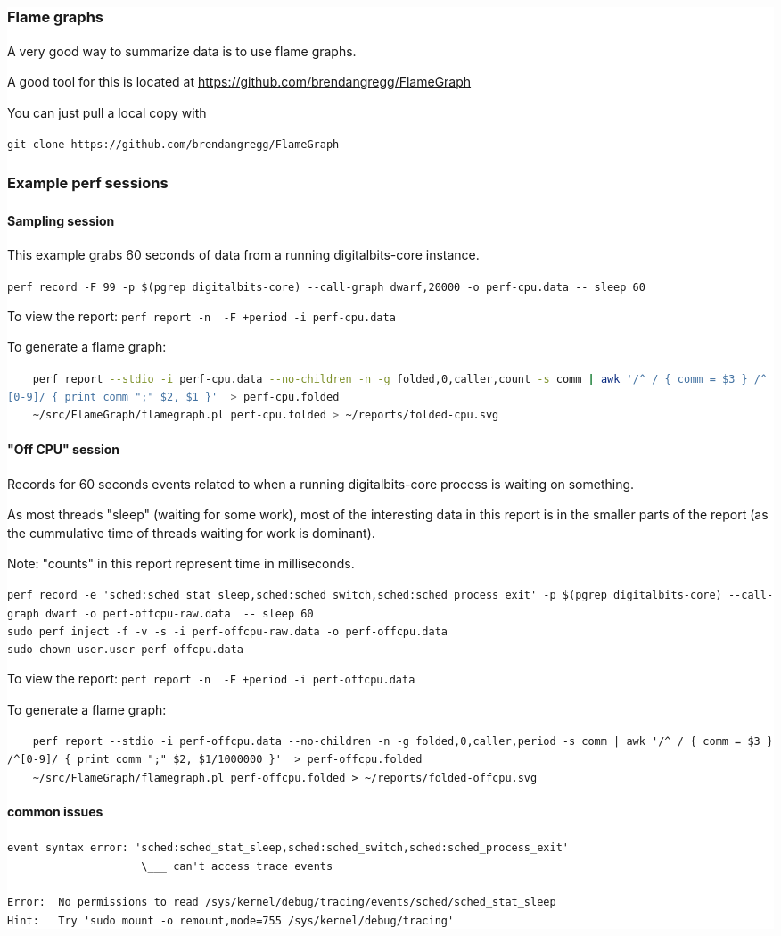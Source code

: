 ### Flame graphs

A very good way to summarize data is to use flame graphs.

A good tool for this is located at https://github.com/brendangregg/FlameGraph

You can just pull a local copy with

    git clone https://github.com/brendangregg/FlameGraph

### Example perf sessions
#### Sampling session

This example grabs 60 seconds of data from a running digitalbits-core instance.

    perf record -F 99 -p $(pgrep digitalbits-core) --call-graph dwarf,20000 -o perf-cpu.data -- sleep 60

To view the report: `perf report -n  -F +period -i perf-cpu.data`

To generate a flame graph:

```bash
    perf report --stdio -i perf-cpu.data --no-children -n -g folded,0,caller,count -s comm | awk '/^ / { comm = $3 } /^[0-9]/ { print comm ";" $2, $1 }'  > perf-cpu.folded
    ~/src/FlameGraph/flamegraph.pl perf-cpu.folded > ~/reports/folded-cpu.svg
```

#### "Off CPU" session

Records for 60 seconds events related to when a running digitalbits-core process is waiting on something.

As most threads "sleep" (waiting for some work), most of the interesting data in this report is in the smaller parts of the report (as the cummulative time of threads waiting for work is dominant).

Note: "counts" in this report represent time in milliseconds.

    perf record -e 'sched:sched_stat_sleep,sched:sched_switch,sched:sched_process_exit' -p $(pgrep digitalbits-core) --call-graph dwarf -o perf-offcpu-raw.data  -- sleep 60
    sudo perf inject -f -v -s -i perf-offcpu-raw.data -o perf-offcpu.data
    sudo chown user.user perf-offcpu.data

To view the report: `perf report -n  -F +period -i perf-offcpu.data`

To generate a flame graph:

```
    perf report --stdio -i perf-offcpu.data --no-children -n -g folded,0,caller,period -s comm | awk '/^ / { comm = $3 } /^[0-9]/ { print comm ";" $2, $1/1000000 }'  > perf-offcpu.folded
    ~/src/FlameGraph/flamegraph.pl perf-offcpu.folded > ~/reports/folded-offcpu.svg
```


#### common issues

```
event syntax error: 'sched:sched_stat_sleep,sched:sched_switch,sched:sched_process_exit'
                     \___ can't access trace events

Error:  No permissions to read /sys/kernel/debug/tracing/events/sched/sched_stat_sleep
Hint:   Try 'sudo mount -o remount,mode=755 /sys/kernel/debug/tracing'
```
